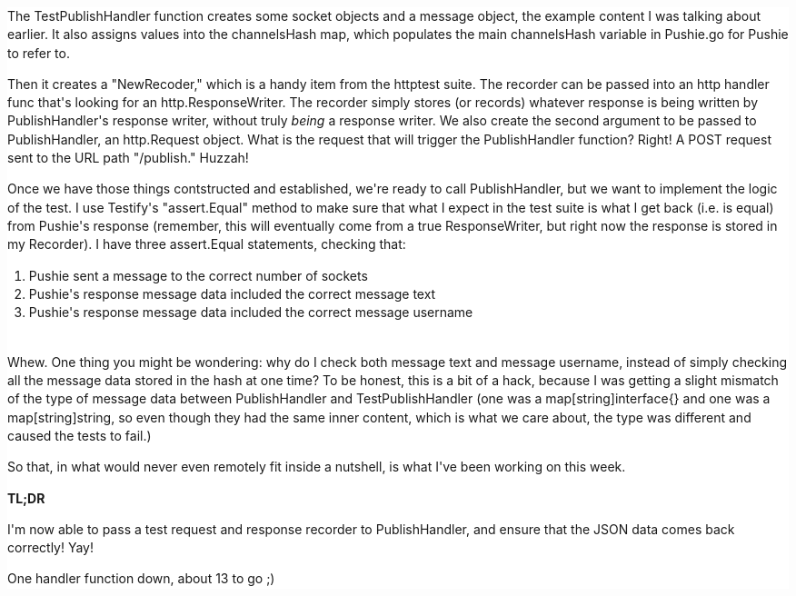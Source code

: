The TestPublishHandler function creates some socket objects and a message object, the example content I was talking about earlier. It also assigns values into the channelsHash map, which populates the main channelsHash variable in Pushie.go for Pushie to refer to. 

Then it creates a "NewRecoder," which is a handy item from the httptest suite. The recorder can be passed into an http handler func that's looking for an http.ResponseWriter. The recorder simply stores (or records) whatever response is being written by PublishHandler's response writer, without truly *being* a response writer. We also create the second argument to be passed to PublishHandler, an http.Request object. What is the request that will trigger the PublishHandler function? Right! A POST request sent to the URL path "/publish." Huzzah! 

Once we have those things contstructed and established, we're ready to call PublishHandler, but we want to implement the logic of the test. I use Testify's "assert.Equal" method to make sure that what I expect in the test suite is what I get back (i.e. is equal) from Pushie's response (remember, this will eventually come from a true ResponseWriter, but right now the response is stored in my Recorder). I have three assert.Equal statements, checking that:

<ol>
  <li>Pushie sent a message to the correct number of sockets</li>
  <li>Pushie's response message data included the correct message text</li>
  <li>Pushie's response message data included the correct message username</li>
</ol>

<br>
Whew. One thing you might be wondering: why do I check both message text and message username, instead of simply checking all the message data stored in the hash at one time? To be honest, this is a bit of a hack, because I was getting a slight mismatch of the type of message data between PublishHandler and TestPublishHandler (one was a map[string]interface{} and one was a map[string]string, so even though they had the same inner content, which is what we care about, the type was different and caused the tests to fail.)

So that, in what would never even remotely fit inside a nutshell, is what I've been working on this week. 

<b>TL;DR</b>

I'm now able to pass a test request and response recorder to PublishHandler, and ensure that the JSON data comes back correctly! Yay! 

One handler function down, about 13 to go ;)
  
